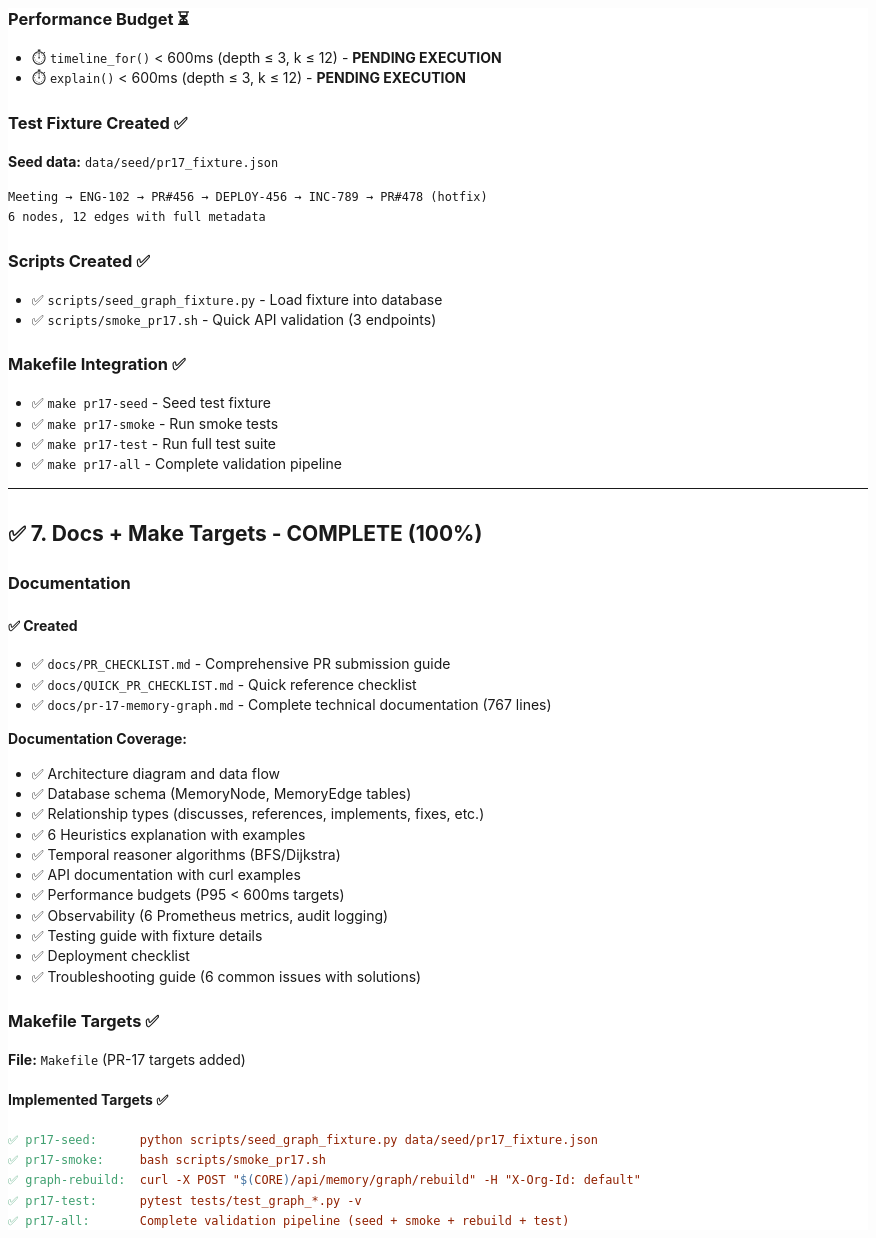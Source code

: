 ### Performance Budget ⏳
- ⏱️ `timeline_for()` < 600ms (depth ≤ 3, k ≤ 12) - **PENDING EXECUTION**
- ⏱️ `explain()` < 600ms (depth ≤ 3, k ≤ 12) - **PENDING EXECUTION**

### Test Fixture Created ✅
**Seed data:** `data/seed/pr17_fixture.json`
```
Meeting → ENG-102 → PR#456 → DEPLOY-456 → INC-789 → PR#478 (hotfix)
6 nodes, 12 edges with full metadata
```

### Scripts Created ✅
- ✅ `scripts/seed_graph_fixture.py` - Load fixture into database
- ✅ `scripts/smoke_pr17.sh` - Quick API validation (3 endpoints)

### Makefile Integration ✅
- ✅ `make pr17-seed` - Seed test fixture
- ✅ `make pr17-smoke` - Run smoke tests
- ✅ `make pr17-test` - Run full test suite
- ✅ `make pr17-all` - Complete validation pipeline

---

## ✅ 7. Docs + Make Targets - **COMPLETE** (100%)

### Documentation

#### ✅ Created
- ✅ `docs/PR_CHECKLIST.md` - Comprehensive PR submission guide
- ✅ `docs/QUICK_PR_CHECKLIST.md` - Quick reference checklist
- ✅ `docs/pr-17-memory-graph.md` - Complete technical documentation (767 lines)

**Documentation Coverage:**
- ✅ Architecture diagram and data flow
- ✅ Database schema (MemoryNode, MemoryEdge tables)
- ✅ Relationship types (discusses, references, implements, fixes, etc.)
- ✅ 6 Heuristics explanation with examples
- ✅ Temporal reasoner algorithms (BFS/Dijkstra)
- ✅ API documentation with curl examples
- ✅ Performance budgets (P95 < 600ms targets)
- ✅ Observability (6 Prometheus metrics, audit logging)
- ✅ Testing guide with fixture details
- ✅ Deployment checklist
- ✅ Troubleshooting guide (6 common issues with solutions)

### Makefile Targets ✅

**File:** `Makefile` (PR-17 targets added)

#### Implemented Targets ✅
```makefile
✅ pr17-seed:      python scripts/seed_graph_fixture.py data/seed/pr17_fixture.json
✅ pr17-smoke:     bash scripts/smoke_pr17.sh
✅ graph-rebuild:  curl -X POST "$(CORE)/api/memory/graph/rebuild" -H "X-Org-Id: default"
✅ pr17-test:      pytest tests/test_graph_*.py -v
✅ pr17-all:       Complete validation pipeline (seed + smoke + rebuild + test)
```
